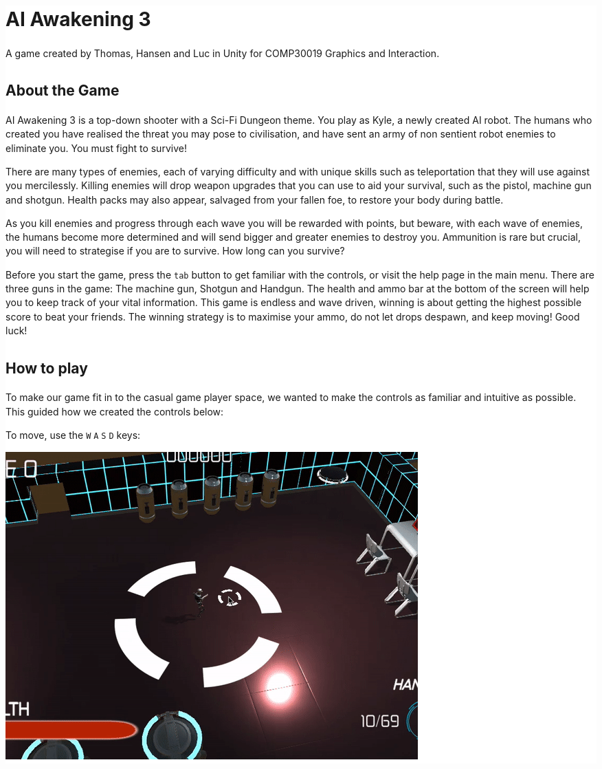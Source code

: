 # AI Awakening 3

A game created by Thomas, Hansen and Luc in Unity for COMP30019 Graphics and
Interaction.

## About the Game

AI Awakening 3 is a top-down shooter with a Sci-Fi Dungeon theme. You play as
Kyle, a newly created AI robot. The humans who created you have realised the
threat you may pose to civilisation, and have sent an army of non sentient robot
enemies to eliminate you. You must fight to survive!

There are many types of enemies, each of varying difficulty and with unique
skills such as teleportation that they will use against you mercilessly. Killing
enemies will drop weapon upgrades that you can use to aid your survival, such as
the pistol, machine gun and shotgun. Health packs may also appear, salvaged from
your fallen foe, to restore your body during battle.

As you kill enemies and progress through each wave you will be rewarded with
points, but beware, with each wave of enemies, the humans become more determined
and will send bigger and greater enemies to destroy you. Ammunition is rare but
crucial, you will need to strategise if you are to survive. How long can you
survive?

Before you start the game, press the `tab` button to get familiar with the 
controls, or visit the help page in the main menu. There are three guns in the 
game: The machine gun, Shotgun and Handgun. The health and ammo bar at the
bottom of the screen will help you to keep track of your vital information.
This game is endless and wave driven, winning is about getting the highest
possible score to beat your friends. The winning strategy is to maximise your
ammo, do not let drops despawn, and keep moving! Good luck!

## How to play

To make our game fit in to the casual game player space, we wanted to make the
controls as familiar and intuitive as possible. This guided how we created the
controls below:

To move, use the `W` `A` `S` `D` keys:

![WASD to move.](Gifs/movement.gif)
